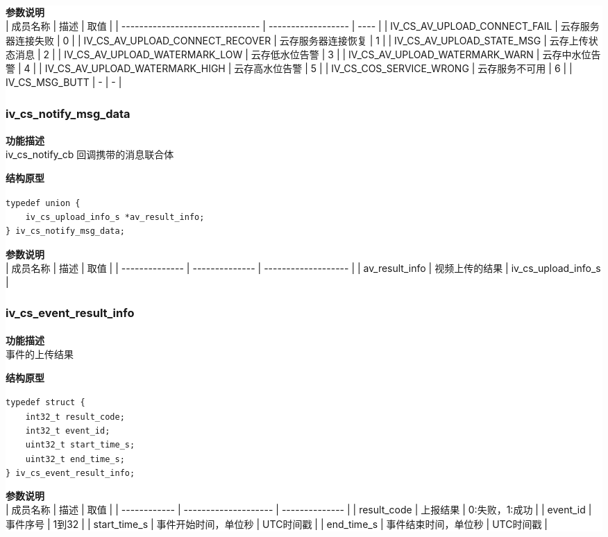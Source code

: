 **参数说明**  
| 成员名称                        | 描述               | 取值 |
| ------------------------------- | ------------------ | ---- |
| IV_CS_AV_UPLOAD_CONNECT_FAIL    | 云存服务器连接失败 | 0    |
| IV_CS_AV_UPLOAD_CONNECT_RECOVER | 云存服务器连接恢复 | 1    |
| IV_CS_AV_UPLOAD_STATE_MSG       | 云存上传状态消息   | 2    |
| IV_CS_AV_UPLOAD_WATERMARK_LOW   | 云存低水位告警     | 3    |
| IV_CS_AV_UPLOAD_WATERMARK_WARN  | 云存中水位告警     | 4    |
| IV_CS_AV_UPLOAD_WATERMARK_HIGH  | 云存高水位告警     | 5    |
| IV_CS_COS_SERVICE_WRONG         | 云存服务不可用     | 6    |
| IV_CS_MSG_BUTT                  | -                  | -    |


### iv_cs_notify_msg_data

**功能描述**  
iv_cs_notify_cb 回调携带的消息联合体

**结构原型**  
```
typedef union {
    iv_cs_upload_info_s *av_result_info;
} iv_cs_notify_msg_data;
```

**参数说明**  
| 成员名称       | 描述           | 取值                |
| -------------- | -------------- | ------------------- |
| av_result_info | 视频上传的结果 | iv_cs_upload_info_s |


### iv_cs_event_result_info

**功能描述**  
事件的上传结果

**结构原型**  
```
typedef struct {
    int32_t result_code;
    int32_t event_id;
    uint32_t start_time_s;
    uint32_t end_time_s;
} iv_cs_event_result_info;
```

**参数说明**  
| 成员名称     | 描述                 | 取值           |
| ------------ | -------------------- | -------------- |
| result_code  | 上报结果             | 0:失败，1:成功 |
| event_id     | 事件序号             | 1到32          |
| start_time_s | 事件开始时间，单位秒 | UTC时间戳      |
| end_time_s   | 事件结束时间，单位秒 | UTC时间戳      |
